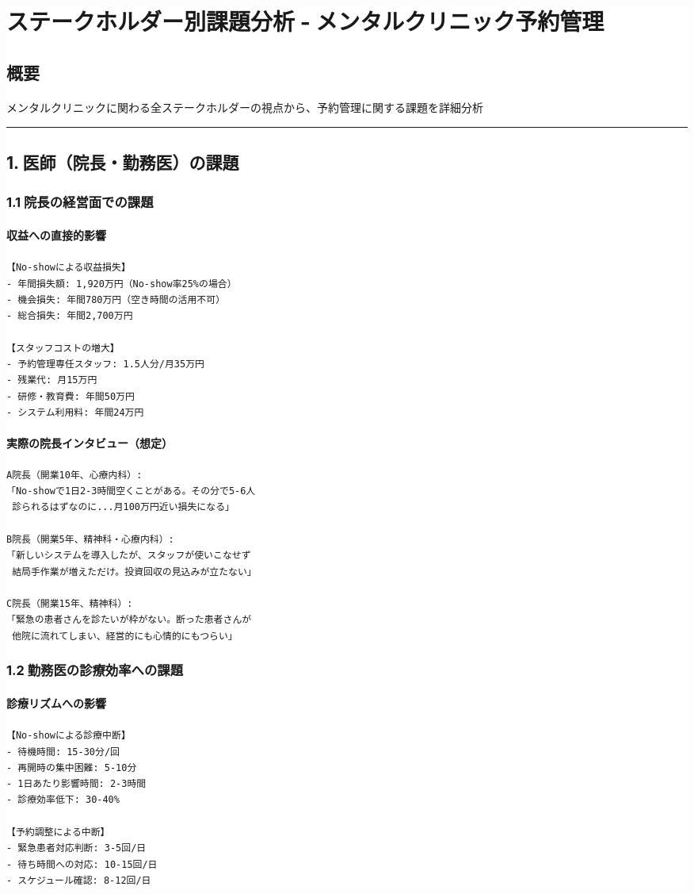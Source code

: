 # ステークホルダー別課題分析 - メンタルクリニック予約管理

## 概要
メンタルクリニックに関わる全ステークホルダーの視点から、予約管理に関する課題を詳細分析

---

## 1. 医師（院長・勤務医）の課題

### 1.1 院長の経営面での課題

#### 収益への直接的影響
```
【No-showによる収益損失】
- 年間損失額: 1,920万円（No-show率25%の場合）
- 機会損失: 年間780万円（空き時間の活用不可）
- 総合損失: 年間2,700万円

【スタッフコストの増大】
- 予約管理専任スタッフ: 1.5人分/月35万円
- 残業代: 月15万円
- 研修・教育費: 年間50万円
- システム利用料: 年間24万円
```

#### 実際の院長インタビュー（想定）
```
A院長（開業10年、心療内科）:
「No-showで1日2-3時間空くことがある。その分で5-6人
 診られるはずなのに...月100万円近い損失になる」

B院長（開業5年、精神科・心療内科）:
「新しいシステムを導入したが、スタッフが使いこなせず
 結局手作業が増えただけ。投資回収の見込みが立たない」

C院長（開業15年、精神科）:
「緊急の患者さんを診たいが枠がない。断った患者さんが
 他院に流れてしまい、経営的にも心情的にもつらい」
```

### 1.2 勤務医の診療効率への課題

#### 診療リズムへの影響
```
【No-showによる診療中断】
- 待機時間: 15-30分/回
- 再開時の集中困難: 5-10分
- 1日あたり影響時間: 2-3時間
- 診療効率低下: 30-40%

【予約調整による中断】
- 緊急患者対応判断: 3-5回/日
- 待ち時間への対応: 10-15回/日
- スケジュール確認: 8-12回/日
```
